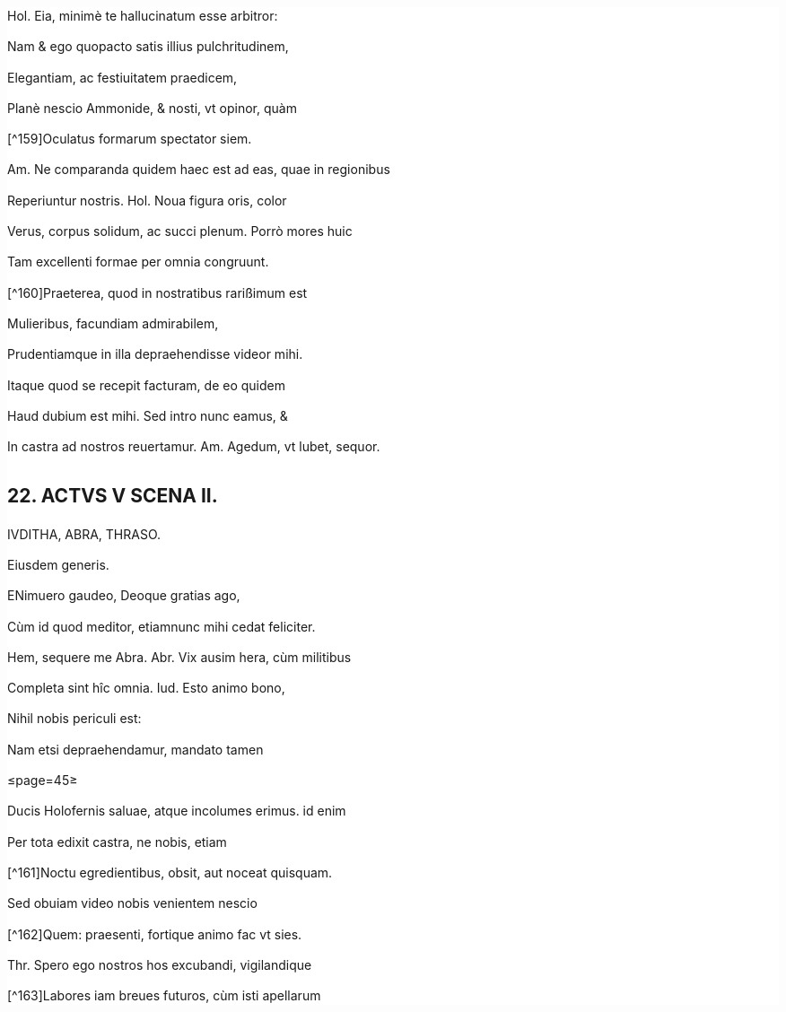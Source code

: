 Hol. Eia, minimè te hallucinatum esse arbitror:

Nam & ego quopacto satis illius pulchritudinem,

Elegantiam, ac festiuitatem praedicem,

Planè nescio Ammonide, & nosti, vt opinor, quàm

[^159]Oculatus formarum spectator siem.

Am. Ne comparanda quidem haec est ad eas, quae in regionibus

Reperiuntur nostris. Hol. Noua figura oris, color

Verus, corpus solidum, ac succi plenum. Porrò mores huic

Tam excellenti formae per omnia congruunt.

[^160]Praeterea, quod in nostratibus rarißimum est

Mulieribus, facundiam admirabilem,

Prudentiamque in illa depraehendisse videor mihi.

Itaque quod se recepit facturam, de eo quidem

Haud dubium est mihi. Sed intro nunc eamus, &

In castra ad nostros reuertamur. Am. Agedum, vt lubet, sequor.

## 22. ACTVS V SCENA II.

IVDITHA, ABRA, THRASO.

Eiusdem generis.

ENimuero gaudeo, Deoque gratias ago,

Cùm id quod meditor, etiamnunc mihi cedat feliciter.

Hem, sequere me Abra. Abr. Vix ausim hera, cùm militibus

Completa sint hîc omnia. Iud. Esto animo bono,

Nihil nobis periculi est:

Nam etsi depraehendamur, mandato tamen

≤page=45≥

Ducis Holofernis saluae, atque incolumes erimus. id enim

Per tota edixit castra, ne nobis, etiam

[^161]Noctu egredientibus, obsit, aut noceat quisquam.

Sed obuiam video nobis venientem nescio

[^162]Quem: praesenti, fortique animo fac vt sies.

Thr. Spero ego nostros hos excubandi, vigilandique

[^163]Labores iam breues futuros, cùm isti apellarum
